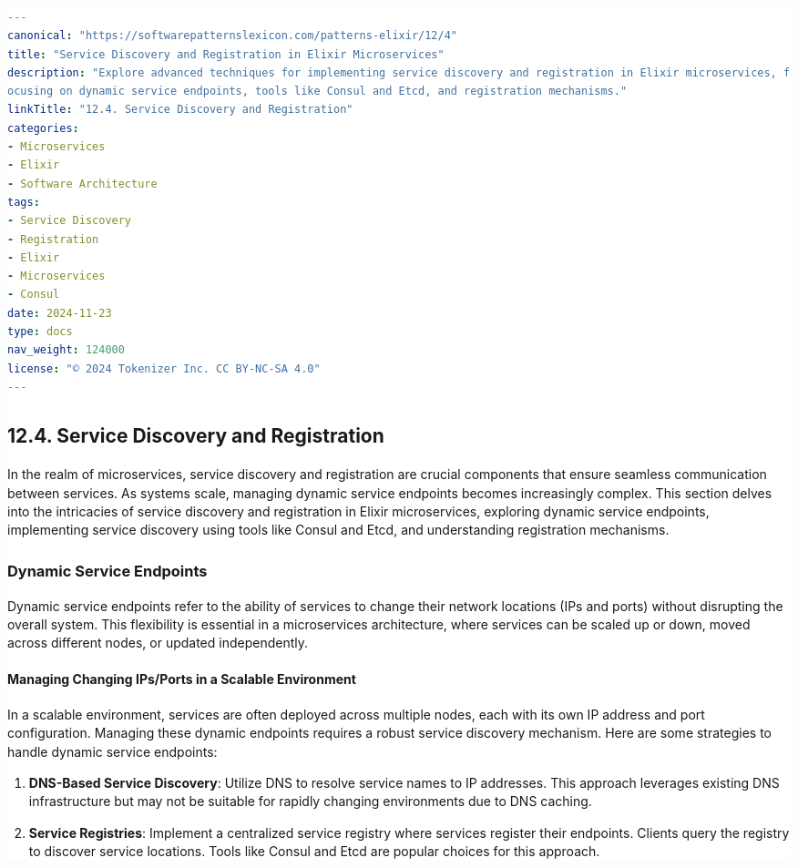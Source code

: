 ```yaml
---
canonical: "https://softwarepatternslexicon.com/patterns-elixir/12/4"
title: "Service Discovery and Registration in Elixir Microservices"
description: "Explore advanced techniques for implementing service discovery and registration in Elixir microservices, focusing on dynamic service endpoints, tools like Consul and Etcd, and registration mechanisms."
linkTitle: "12.4. Service Discovery and Registration"
categories:
- Microservices
- Elixir
- Software Architecture
tags:
- Service Discovery
- Registration
- Elixir
- Microservices
- Consul
date: 2024-11-23
type: docs
nav_weight: 124000
license: "© 2024 Tokenizer Inc. CC BY-NC-SA 4.0"
---
```


## 12.4. Service Discovery and Registration

In the realm of microservices, service discovery and registration are crucial components that ensure seamless communication between services. As systems scale, managing dynamic service endpoints becomes increasingly complex. This section delves into the intricacies of service discovery and registration in Elixir microservices, exploring dynamic service endpoints, implementing service discovery using tools like Consul and Etcd, and understanding registration mechanisms.

### Dynamic Service Endpoints

Dynamic service endpoints refer to the ability of services to change their network locations (IPs and ports) without disrupting the overall system. This flexibility is essential in a microservices architecture, where services can be scaled up or down, moved across different nodes, or updated independently.

#### Managing Changing IPs/Ports in a Scalable Environment

In a scalable environment, services are often deployed across multiple nodes, each with its own IP address and port configuration. Managing these dynamic endpoints requires a robust service discovery mechanism. Here are some strategies to handle dynamic service endpoints:

1. **DNS-Based Service Discovery**: Utilize DNS to resolve service names to IP addresses. This approach leverages existing DNS infrastructure but may not be suitable for rapidly changing environments due to DNS caching.

2. **Service Registries**: Implement a centralized service registry where services register their endpoints. Clients query the registry to discover service locations. Tools like Consul and Etcd are popular choices for this approach.
